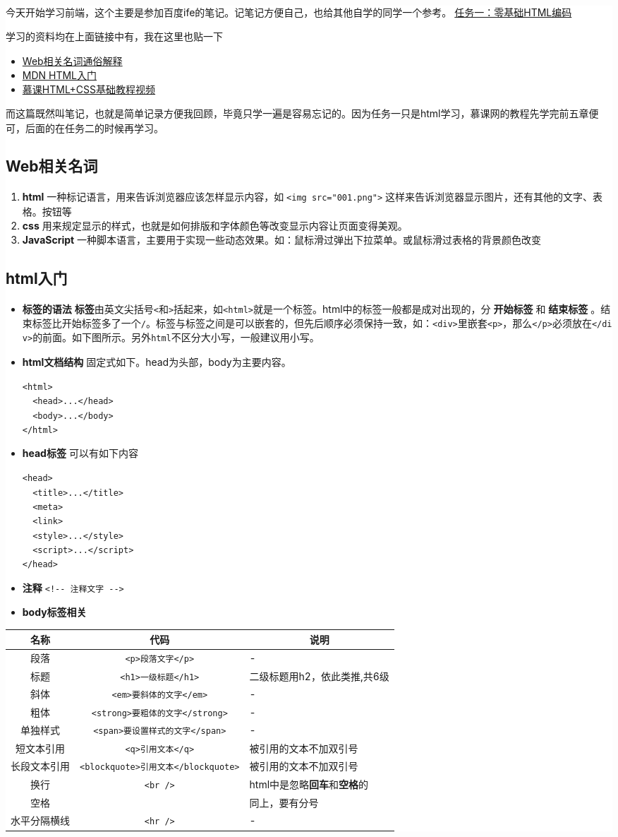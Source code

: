 

今天开始学习前端，这个主要是参加百度ife的笔记。记笔记方便自己，也给其他自学的同学一个参考。
 [任务一：零基础HTML编码](http://ife.baidu.com/task/detail?taskId=1)  

学习的资料均在上面链接中有，我在这里也贴一下
- [Web相关名词通俗解释](https://www.zhihu.com/question/22689579)
- [MDN HTML入门](https://developer.mozilla.org/zh-CN/docs/Web/Guide/HTML/Introduction)
- [慕课HTML+CSS基础教程视频](http://www.imooc.com/learn/9)

而这篇既然叫笔记，也就是简单记录方便我回顾，毕竟只学一遍是容易忘记的。因为任务一只是html学习，慕课网的教程先学完前五章便可，后面的在任务二的时候再学习。

## Web相关名词

1. **html** 一种标记语言，用来告诉浏览器应该怎样显示内容，如 `<img src="001.png">` 这样来告诉浏览器显示图片，还有其他的文字、表格。按钮等
2. **css** 用来规定显示的样式，也就是如何排版和字体颜色等改变显示内容让页面变得美观。
3. **JavaScript** 一种脚本语言，主要用于实现一些动态效果。如：鼠标滑过弹出下拉菜单。或鼠标滑过表格的背景颜色改变

## html入门

- **标签的语法**  **标签**由英文尖括号`<`和`>`括起来，如`<html>`就是一个标签。html中的标签一般都是成对出现的，分 **开始标签** 和 **结束标签** 。结束标签比开始标签多了一个`/`。标签与标签之间是可以嵌套的，但先后顺序必须保持一致，如：`<div>`里嵌套`<p>`，那么`</p>`必须放在`</div>`的前面。如下图所示。另外`html`不区分大小写，一般建议用小写。

- **html文档结构**
  固定式如下。head为头部，body为主要内容。
  ```
  <html>
    <head>...</head>
    <body>...</body>
  </html>
  ```

- **head标签** 可以有如下内容
  ```
  <head>
    <title>...</title>
    <meta>
    <link>
    <style>...</style>
    <script>...</script>
  </head>
  ```

- **注释** `<!-- 注释文字 -->`

- **body标签相关**

|   名称   |                    代码                    | 说明                                       |
| :----: | :--------------------------------------: | ---------------------------------------- |
|   段落   |              `<p>段落文字</p>`               | -                                        |
|   标题   |             `<h1>一级标题</h1>`              | 二级标题用h2，依此类推,共6级                         |
|   斜体   |            `<em>要斜体的文字</em>`             | -                                        |
|   粗体   |        `<strong>要粗体的文字</strong>`         | -                                        |
|  单独样式  |         `<span>要设置样式的文字</span>`          | -                                        |
| 短文本引用  |              `<q>引用文本</q>`               | 被引用的文本不加双引号                              |
| 长段文本引用 |     `<blockquote>引用文本</blockquote>`      | 被引用的文本不加双引号                              |
|   换行   |                 `<br />`                 | html中是忽略**回车**和**空格**的                   |
|   空格   |                   ` `                    | 同上，要有分号                                  |
| 水平分隔横线 |                 `<hr />`                 | -                                        |